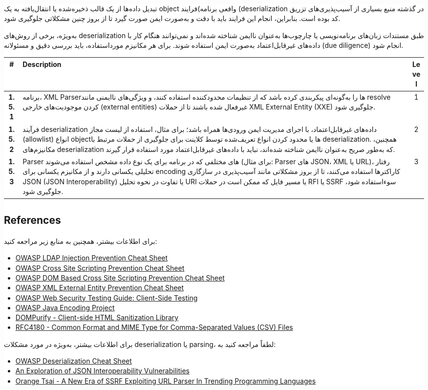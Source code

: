 تبدیل داده‌ها از یک قالب ذخیره‌شده یا انتقال‌یافته به یک object واقعی برنامه)فرایند (deserialization در گذشته منبع بسیاری از آسیب‌پذیری‌های تزریق کد بوده است. بنابراین، انجام این فرایند باید با دقت و به‌صورت ایمن صورت گیرد تا از بروز چنین مشکلاتی جلوگیری شود.

به‌ویژه، برخی از روش‌های deserialization طبق مستندات زبان‌های برنامه‌نویسی یا چارچوب‌ها به‌عنوان ناایمن شناخته شده‌اند و نمی‌توانند هنگام کار با داده‌های غیرقابل‌اعتماد به‌صورت ایمن استفاده شوند. برای هر مکانیزم مورداستفاده، باید بررسی دقیق و مسئولانه (due diligence) انجام شود.

| #         | Description                                                                                                                                                                                                                                                                                                                                                                                 | Level |
|:---------:|:------------------------------------------------------------------------------------------------------------------------------------------------------------------------------------------------------------------------------------------------------------------------------------------------------------------------------------------------------------------------------------------- |:-----:|
| **1.5.1** | برنامه، XML Parserها را به‌گونه‌ای پیکربندی کرده باشد که از تنظیمات محدودکننده استفاده کنند، و ویژگی‌های ناایمنی مانند resolve کردن موجودیت‌های خارجی (external entities) غیرفعال شده باشند تا از حملات XML External Entity (XXE) جلوگیری شود.                                                                                                                                              | 1     |
| **1.5.2** | فرآیند deserialization داده‌های غیرقابل‌اعتماد، با اجرای مدیریت ایمن ورودی‌ها همراه باشد؛ برای مثال، استفاده از لیست مجاز (allowlist) انواع objectها یا محدود کردن انواع تعریف‌شده توسط کلاینت برای جلوگیری از حملات مرتبط با deserialization. همچنین، مکانیزم‌های deserialization که به‌طور صریح به‌عنوان ناایمن شناخته شده‌اند، نباید با داده‌های غیرقابل‌اعتماد مورد استفاده قرار گیرند. | 2     |
| **1.5.3** | Parser های مختلفی که در برنامه برای یک نوع داده مشخص استفاده می‌شوند (برای مثال: Parser های JSON، XML یا URL)، رفتار تحلیلی یکسانی دارند و از مکانیزم یکسانی برای encoding کاراکترها استفاده می‌کنند، تا از بروز مشکلاتی مانند آسیب‌پذیری در سازگاری JSON (JSON Interoperability) یا تفاوت در نحوه تحلیل URI یا مسیر فایل که ممکن است در حملات RFI یا SSRF سوءاستفاده شود، جلوگیری شود.     | 3     |

## References

برای اطلاعات بیشتر، همچنین به منابع زیر مراجعه کنید:

* [OWASP LDAP Injection Prevention Cheat Sheet](https://cheatsheetseries.owasp.org/cheatsheets/LDAP_Injection_Prevention_Cheat_Sheet.html)
* [OWASP Cross Site Scripting Prevention Cheat Sheet](https://cheatsheetseries.owasp.org/cheatsheets/Cross_Site_Scripting_Prevention_Cheat_Sheet.html)
* [OWASP DOM Based Cross Site Scripting Prevention Cheat Sheet](https://cheatsheetseries.owasp.org/cheatsheets/DOM_based_XSS_Prevention_Cheat_Sheet.html)
* [OWASP XML External Entity Prevention Cheat Sheet](https://cheatsheetseries.owasp.org/cheatsheets/XML_External_Entity_Prevention_Cheat_Sheet.html)
* [OWASP Web Security Testing Guide: Client-Side Testing](https://owasp.org/www-project-web-security-testing-guide/stable/4-Web_Application_Security_Testing/11-Client-side_Testing)
* [OWASP Java Encoding Project](https://owasp.org/owasp-java-encoder/)
* [DOMPurify - Client-side HTML Sanitization Library](https://github.com/cure53/DOMPurify)
* [RFC4180 - Common Format and MIME Type for Comma-Separated Values (CSV) Files](https://datatracker.ietf.org/doc/html/rfc4180#section-2)

برای اطلاعات بیشتر، به‌ویژه در مورد مشکلات deserialization یا parsing، لطفاً مراجعه کنید به:

* [OWASP Deserialization Cheat Sheet](https://cheatsheetseries.owasp.org/cheatsheets/Deserialization_Cheat_Sheet.html)
* [An Exploration of JSON Interoperability Vulnerabilities](https://bishopfox.com/blog/json-interoperability-vulnerabilities)
* [Orange Tsai - A New Era of SSRF Exploiting URL Parser In Trending Programming Languages](https://www.blackhat.com/docs/us-17/thursday/us-17-Tsai-A-New-Era-Of-SSRF-Exploiting-URL-Parser-In-Trending-Programming-Languages.pdf)
